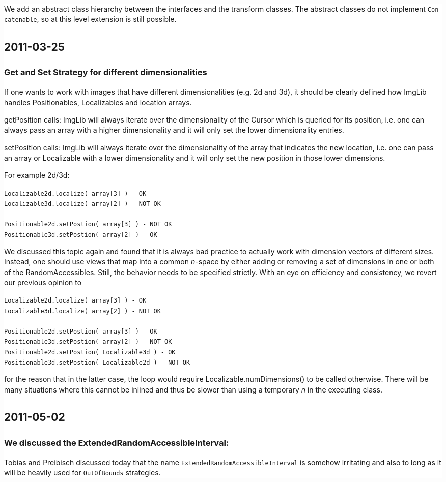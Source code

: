 We add an abstract class hierarchy between the interfaces and the transform classes. The abstract classes do not implement `Concatenable`, so at this level extension is still possible.

## 2011-03-25

### Get and Set Strategy for different dimensionalities

If one wants to work with images that have different dimensionalities (e.g. 2d and 3d), it should be clearly defined how ImgLib handles Positionables, Localizables and location arrays.

getPosition calls: ImgLib will always iterate over the dimensionality of the Cursor which is queried for its position, i.e. one can always pass an array with a higher dimensionality and it will only set the lower dimensionality entries.

setPosition calls: ImgLib will always iterate over the dimensionality of the array that indicates the new location, i.e. one can pass an array or Localizable with a lower dimensionality and it will only set the new position in those lower dimensions.

For example 2d/3d:
  
```
Localizable2d.localize( array[3] ) - OK
Localizable3d.localize( array[2] ) - NOT OK
  
Positionable2d.setPostion( array[3] ) - NOT OK
Positionable3d.setPostion( array[2] ) - OK
```

We discussed this topic again and found that it is always bad practice to actually work with dimension vectors of different sizes. Instead, one should use views that map into a common *n*-space by either adding or removing a set of dimensions in one or both of the RandomAccessibles. Still, the behavior needs to be specified strictly. With an eye on efficiency and consistency, we revert our previous opinion to

```
Localizable2d.localize( array[3] ) - OK
Localizable3d.localize( array[2] ) - NOT OK
  
Positionable2d.setPostion( array[3] ) - OK
Positionable3d.setPostion( array[2] ) - NOT OK
Positionable2d.setPostion( Localizable3d ) - OK
Positionable3d.setPostion( Localizable2d ) - NOT OK
```

for the reason that in the latter case, the loop would require Localizable.numDimensions() to be called otherwise. There will be many situations where this cannot be inlined and thus be slower than using a temporary *n* in the executing class.

## 2011-05-02

### We discussed the ExtendedRandomAccessibleInterval:

Tobias and Preibisch discussed today that the name `ExtendedRandomAccessibleInterval` is somehow irritating and also to long as it will be heavily used for `OutOfBounds` strategies.
